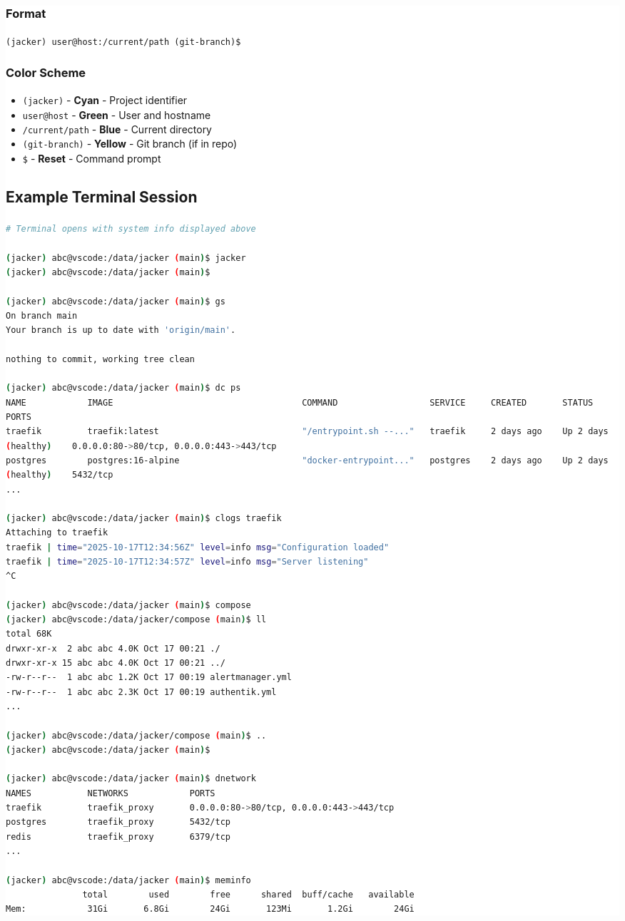 ### Format
```
(jacker) user@host:/current/path (git-branch)$
```

### Color Scheme
- `(jacker)` - **Cyan** - Project identifier
- `user@host` - **Green** - User and hostname
- `/current/path` - **Blue** - Current directory
- `(git-branch)` - **Yellow** - Git branch (if in repo)
- `$` - **Reset** - Command prompt

## Example Terminal Session

```bash
# Terminal opens with system info displayed above

(jacker) abc@vscode:/data/jacker (main)$ jacker
(jacker) abc@vscode:/data/jacker (main)$

(jacker) abc@vscode:/data/jacker (main)$ gs
On branch main
Your branch is up to date with 'origin/main'.

nothing to commit, working tree clean

(jacker) abc@vscode:/data/jacker (main)$ dc ps
NAME            IMAGE                                     COMMAND                  SERVICE     CREATED       STATUS                 PORTS
traefik         traefik:latest                            "/entrypoint.sh --..."   traefik     2 days ago    Up 2 days (healthy)    0.0.0.0:80->80/tcp, 0.0.0.0:443->443/tcp
postgres        postgres:16-alpine                        "docker-entrypoint..."   postgres    2 days ago    Up 2 days (healthy)    5432/tcp
...

(jacker) abc@vscode:/data/jacker (main)$ clogs traefik
Attaching to traefik
traefik | time="2025-10-17T12:34:56Z" level=info msg="Configuration loaded"
traefik | time="2025-10-17T12:34:57Z" level=info msg="Server listening"
^C

(jacker) abc@vscode:/data/jacker (main)$ compose
(jacker) abc@vscode:/data/jacker/compose (main)$ ll
total 68K
drwxr-xr-x  2 abc abc 4.0K Oct 17 00:21 ./
drwxr-xr-x 15 abc abc 4.0K Oct 17 00:21 ../
-rw-r--r--  1 abc abc 1.2K Oct 17 00:19 alertmanager.yml
-rw-r--r--  1 abc abc 2.3K Oct 17 00:19 authentik.yml
...

(jacker) abc@vscode:/data/jacker/compose (main)$ ..
(jacker) abc@vscode:/data/jacker (main)$

(jacker) abc@vscode:/data/jacker (main)$ dnetwork
NAMES           NETWORKS            PORTS
traefik         traefik_proxy       0.0.0.0:80->80/tcp, 0.0.0.0:443->443/tcp
postgres        traefik_proxy       5432/tcp
redis           traefik_proxy       6379/tcp
...

(jacker) abc@vscode:/data/jacker (main)$ meminfo
               total        used        free      shared  buff/cache   available
Mem:            31Gi       6.8Gi        24Gi       123Mi       1.2Gi        24Gi
```